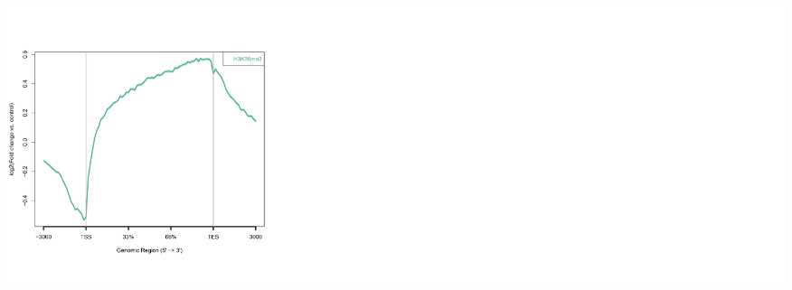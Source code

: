 <img src="https://github.com/AnyaAkhmatova/hse_hw2_chip/blob/main/bonus/res1.body.avgprof_page-0001.jpg" width="300" height="300">